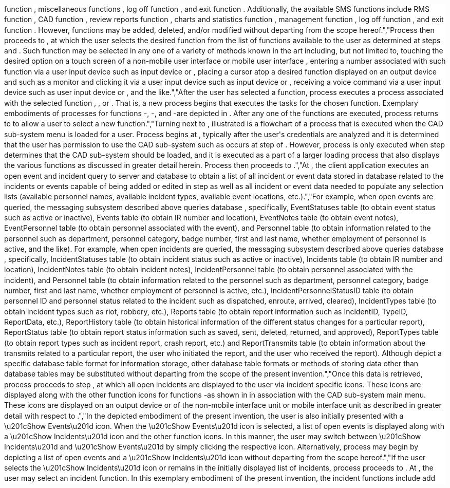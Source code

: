 function , miscellaneous functions , log off function , and exit function . Additionally, the available SMS functions include RMS function , CAD function , review reports function , charts and statistics function , management function , log off function , and exit function . However, functions may be added, deleted, and\/or modified without departing from the scope hereof.","Process  then proceeds to , at which the user selects the desired function from the list of functions available to the user as determined at steps  and . Such function may be selected in any one of a variety of methods known in the art including, but not limited to, touching the desired option on a touch screen of a non-mobile user interface  or mobile user interface , entering a number associated with such function via a user input device such as input device  or , placing a cursor atop a desired function displayed on an output device  and  such as a monitor and clicking it via a user input device such as input device  or , receiving a voice command via a user input device such as user input device  or , and the like.","After the user has selected a function, process  executes a process associated with the selected function , , or . That is, a new process begins that executes the tasks for the chosen function. Exemplary embodiments of processes for functions -, -, and -are depicted in . After any one of the functions are executed, process  returns to  to allow a user to select a new function.","Turning next to , illustrated is a flowchart of a process that is executed when the CAD sub-system menu is loaded for a user. Process  begins at , typically after the user's credentials are analyzed and it is determined that the user has permission to use the CAD sub-system such as occurs at step  of . However, process  is only executed when step  determines that the CAD sub-system should be loaded, and it is executed as a part of a larger loading process that also displays the various functions as discussed in greater detail herein. Process  then proceeds to .","At , the client application executes an open event and incident query to server  and database  to obtain a list of all incident or event data stored in database  related to the incidents or events capable of being added or edited in step  as well as all incident or event data needed to populate any selection lists (available personnel names, available incident types, available event locations, etc.).","For example, when open events are queried, the messaging subsystem described above queries database , specifically, EventStatuses table  (to obtain event status such as active or inactive), Events table  (to obtain IR number and location), EventNotes table  (to obtain event notes), EventPersonnel table  (to obtain personnel associated with the event), and Personnel table  (to obtain information related to the personnel such as department, personnel category, badge number, first and last name, whether employment of personnel is active, and the like). For example, when open incidents are queried, the messaging subsystem described above queries database , specifically, IncidentStatuses table  (to obtain incident status such as active or inactive), Incidents table  (to obtain IR number and location), IncidentNotes table  (to obtain incident notes), IncidentPersonnel table  (to obtain personnel associated with the incident), and Personnel table  (to obtain information related to the personnel such as department, personnel category, badge number, first and last name, whether employment of personnel is active, etc.), IncidentPersonnelStatusID table  (to obtain personnel ID and personnel status related to the incident such as dispatched, enroute, arrived, cleared), IncidentTypes table  (to obtain incident types such as riot, robbery, etc.), Reports table  (to obtain report information such as IncidentID, TypeID, ReportData, etc.), ReportHistory table  (to obtain historical information of the different status changes for a particular report), ReportStatus table  (to obtain report status information such as saved, sent, deleted, returned, and approved), ReportTypes table  (to obtain report types such as incident report, crash report, etc.) and ReportTransmits table  (to obtain information about the transmits related to a particular report, the user who initiated the report, and the user who received the report). Although  depict a specific database table format for information storage, other database table formats or methods of storing data other than database tables may be substituted without departing from the scope of the present invention.","Once this data is retrieved, process  proceeds to step , at which all open incidents are displayed to the user via incident specific icons. These icons are displayed along with the other function icons for functions -as shown in  in association with the CAD sub-system main menu. These icons are displayed on an output device  or  of the non-mobile interface unit  or mobile interface unit  as described in greater detail with respect to .","In the depicted embodiment of the present invention, the user is also initially presented with a \u201cShow Events\u201d icon. When the \u201cShow Events\u201d icon is selected, a list of open events is displayed along with a \u201cShow Incidents\u201d icon and the other function icons. In this manner, the user may switch between \u201cShow Incidents\u201d and \u201cShow Events\u201d by simply clicking the respective icon. Alternatively, process  may begin by depicting a list of open events and a \u201cShow Incidents\u201d icon without departing from the scope hereof.","If the user selects the \u201cShow Incidents\u201d icon or remains in the initially displayed list of incidents, process  proceeds to . At , the user may select an incident function. In this exemplary embodiment of the present invention, the incident functions include add